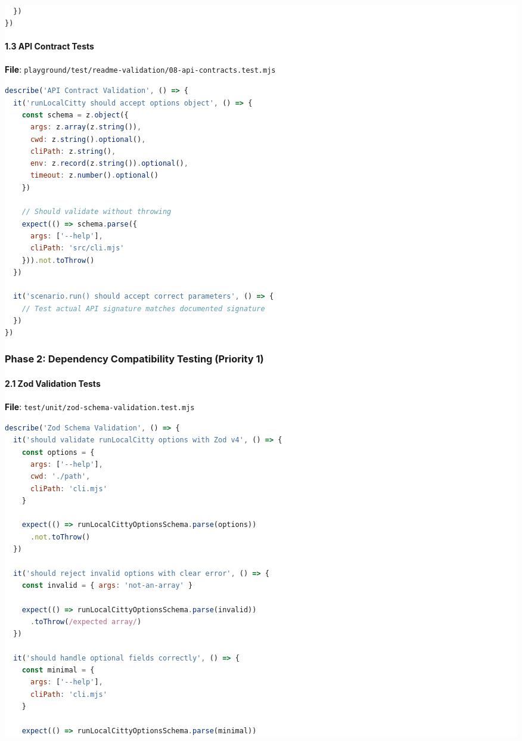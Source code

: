 ```javascript
  })
})
```

#### 1.3 API Contract Tests

**File**: `playground/test/readme-validation/08-api-contracts.test.mjs`

```javascript
describe('API Contract Validation', () => {
  it('runLocalCitty should accept options object', () => {
    const schema = z.object({
      args: z.array(z.string()),
      cwd: z.string().optional(),
      cliPath: z.string(),
      env: z.record(z.string()).optional(),
      timeout: z.number().optional()
    })

    // Should validate without throwing
    expect(() => schema.parse({
      args: ['--help'],
      cliPath: 'src/cli.mjs'
    })).not.toThrow()
  })

  it('scenario.run() should accept correct parameters', () => {
    // Test actual API signature matches documented signature
  })
})
```

### Phase 2: Dependency Compatibility Testing (Priority 1)

#### 2.1 Zod Validation Tests

**File**: `test/unit/zod-schema-validation.test.mjs`

```javascript
describe('Zod Schema Validation', () => {
  it('should validate runLocalCitty options with Zod v4', () => {
    const options = {
      args: ['--help'],
      cwd: './path',
      cliPath: 'cli.mjs'
    }

    expect(() => runLocalCittyOptionsSchema.parse(options))
      .not.toThrow()
  })

  it('should reject invalid options with clear error', () => {
    const invalid = { args: 'not-an-array' }

    expect(() => runLocalCittyOptionsSchema.parse(invalid))
      .toThrow(/expected array/)
  })

  it('should handle optional fields correctly', () => {
    const minimal = {
      args: ['--help'],
      cliPath: 'cli.mjs'
    }

    expect(() => runLocalCittyOptionsSchema.parse(minimal))
```